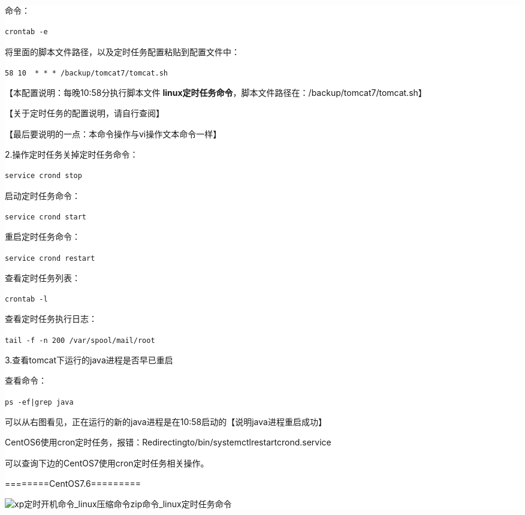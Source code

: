 命令：

```
crontab -e
```

将里面的脚本文件路径，以及定时任务配置粘贴到配置文件中：

```
58 10  * * * /backup/tomcat7/tomcat.sh
```

【本配置说明：每晚10:58分执行脚本文件 **linux定时任务命令**，脚本文件路径在：/backup/tomcat7/tomcat.sh】

【关于定时任务的配置说明，请自行查阅】

【最后要说明的一点：本命令操作与vi操作文本命令一样】

2.操作定时任务关掉定时任务命令：

```
service crond stop
```

启动定时任务命令：

```
service crond start
```

重启定时任务命令：

```
service crond restart
```

查看定时任务列表：

```
crontab -l
```

查看定时任务执行日志：

```
tail -f -n 200 /var/spool/mail/root
```

3.查看tomcat下运行的java进程是否早已重启

查看命令：

```
ps -ef|grep java
```

可以从右图看见，正在运行的新的java进程是在10:58启动的【说明java进程重启成功】

CentOS6使用cron定时任务，报错：Redirectingto/bin/systemctlrestartcrond.service

可以查询下边的CentOS7使用cron定时任务相关操作。

========CentOS7.6=========

![xp定时开机命令_linux压缩命令zip命令_linux定时任务命令](https://www.linuxcool.com/wp-content/uploads/2023/03/1678197743738_5.png)
